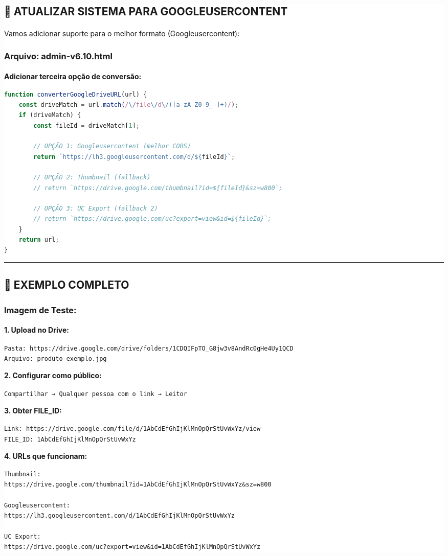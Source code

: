 
## 🔄 ATUALIZAR SISTEMA PARA GOOGLEUSERCONTENT

Vamos adicionar suporte para o melhor formato (Googleusercontent):

### Arquivo: admin-v6.10.html

**Adicionar terceira opção de conversão:**

```javascript
function converterGoogleDriveURL(url) {
    const driveMatch = url.match(/\/file\/d\/([a-zA-Z0-9_-]+)/);
    if (driveMatch) {
        const fileId = driveMatch[1];
        
        // OPÇÃO 1: Googleusercontent (melhor CORS)
        return `https://lh3.googleusercontent.com/d/${fileId}`;
        
        // OPÇÃO 2: Thumbnail (fallback)
        // return `https://drive.google.com/thumbnail?id=${fileId}&sz=w800`;
        
        // OPÇÃO 3: UC Export (fallback 2)
        // return `https://drive.google.com/uc?export=view&id=${fileId}`;
    }
    return url;
}
```

---

## 📝 EXEMPLO COMPLETO

### Imagem de Teste:

**1. Upload no Drive:**
```
Pasta: https://drive.google.com/drive/folders/1CDQIFpTO_G8jw3v8AndRc0gHe4Uy1QCD
Arquivo: produto-exemplo.jpg
```

**2. Configurar como público:**
```
Compartilhar → Qualquer pessoa com o link → Leitor
```

**3. Obter FILE_ID:**
```
Link: https://drive.google.com/file/d/1AbCdEfGhIjKlMnOpQrStUvWxYz/view
FILE_ID: 1AbCdEfGhIjKlMnOpQrStUvWxYz
```

**4. URLs que funcionam:**
```
Thumbnail:
https://drive.google.com/thumbnail?id=1AbCdEfGhIjKlMnOpQrStUvWxYz&sz=w800

Googleusercontent:
https://lh3.googleusercontent.com/d/1AbCdEfGhIjKlMnOpQrStUvWxYz

UC Export:
https://drive.google.com/uc?export=view&id=1AbCdEfGhIjKlMnOpQrStUvWxYz
```
